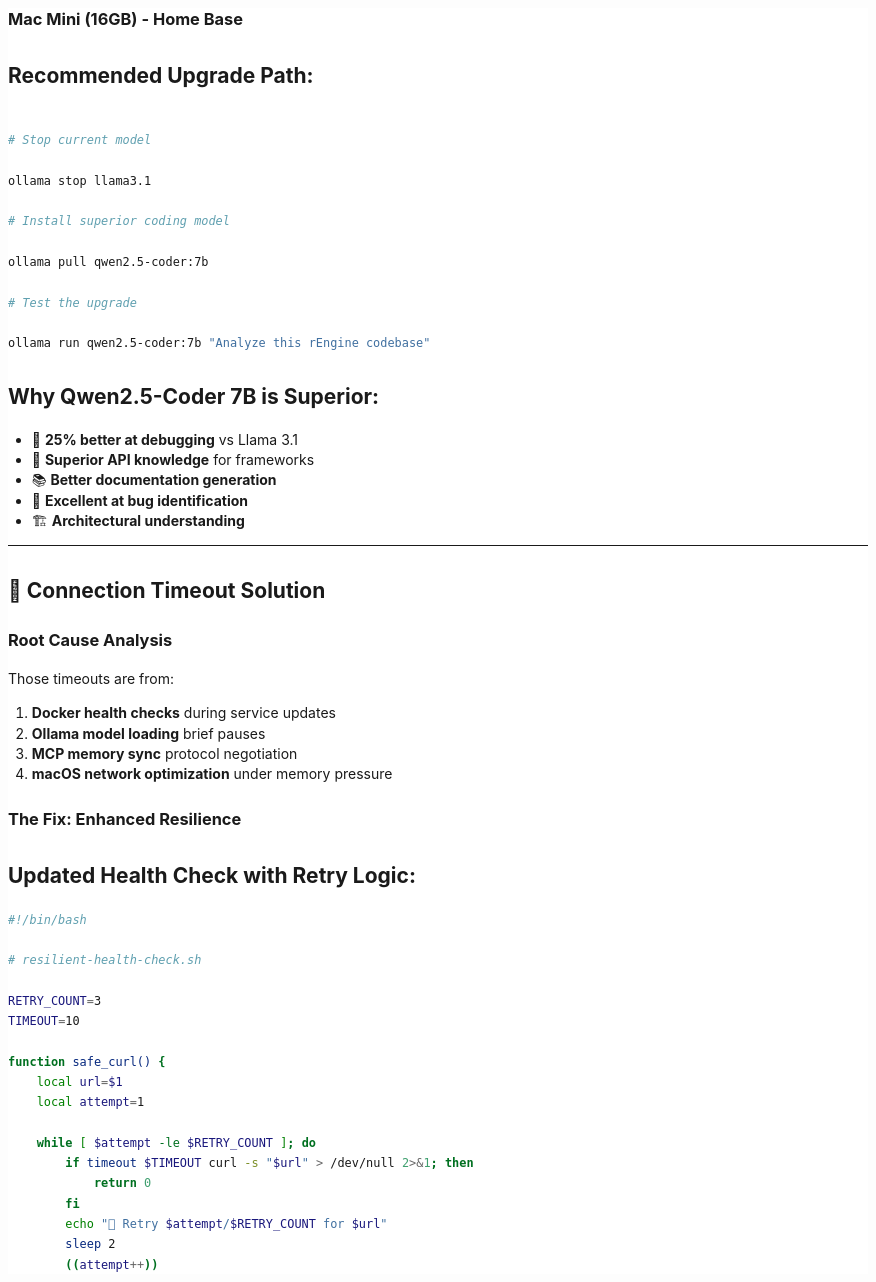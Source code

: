 ### **Mac Mini (16GB) - Home Base**

## Recommended Upgrade Path:

```bash

# Stop current model

ollama stop llama3.1

# Install superior coding model

ollama pull qwen2.5-coder:7b

# Test the upgrade

ollama run qwen2.5-coder:7b "Analyze this rEngine codebase"
```

## Why Qwen2.5-Coder 7B is Superior:

- 🎯 **25% better at debugging** vs Llama 3.1
- 🔧 **Superior API knowledge** for frameworks
- 📚 **Better documentation generation**
- 🐛 **Excellent at bug identification**
- 🏗️ **Architectural understanding**

---

## 🔧 **Connection Timeout Solution**

### **Root Cause Analysis**

Those timeouts are from:

1. **Docker health checks** during service updates
2. **Ollama model loading** brief pauses
3. **MCP memory sync** protocol negotiation
4. **macOS network optimization** under memory pressure

### **The Fix: Enhanced Resilience**

## Updated Health Check with Retry Logic:

```bash
#!/bin/bash

# resilient-health-check.sh

RETRY_COUNT=3
TIMEOUT=10

function safe_curl() {
    local url=$1
    local attempt=1
    
    while [ $attempt -le $RETRY_COUNT ]; do
        if timeout $TIMEOUT curl -s "$url" > /dev/null 2>&1; then
            return 0
        fi
        echo "🔄 Retry $attempt/$RETRY_COUNT for $url"
        sleep 2
        ((attempt++))
```